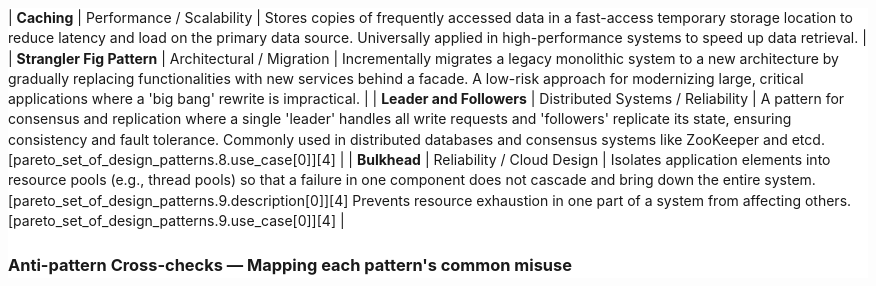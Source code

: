 | **Caching** | Performance / Scalability | Stores copies of frequently accessed data in a fast-access temporary storage location to reduce latency and load on the primary data source. Universally applied in high-performance systems to speed up data retrieval. |
| **Strangler Fig Pattern** | Architectural / Migration | Incrementally migrates a legacy monolithic system to a new architecture by gradually replacing functionalities with new services behind a facade. A low-risk approach for modernizing large, critical applications where a 'big bang' rewrite is impractical. |
| **Leader and Followers** | Distributed Systems / Reliability | A pattern for consensus and replication where a single 'leader' handles all write requests and 'followers' replicate its state, ensuring consistency and fault tolerance. Commonly used in distributed databases and consensus systems like ZooKeeper and etcd. [pareto_set_of_design_patterns.8.use_case[0]][4] |
| **Bulkhead** | Reliability / Cloud Design | Isolates application elements into resource pools (e.g., thread pools) so that a failure in one component does not cascade and bring down the entire system. [pareto_set_of_design_patterns.9.description[0]][4] Prevents resource exhaustion in one part of a system from affecting others. [pareto_set_of_design_patterns.9.use_case[0]][4] |

### Anti-pattern Cross-checks — Mapping each pattern's common misuse
